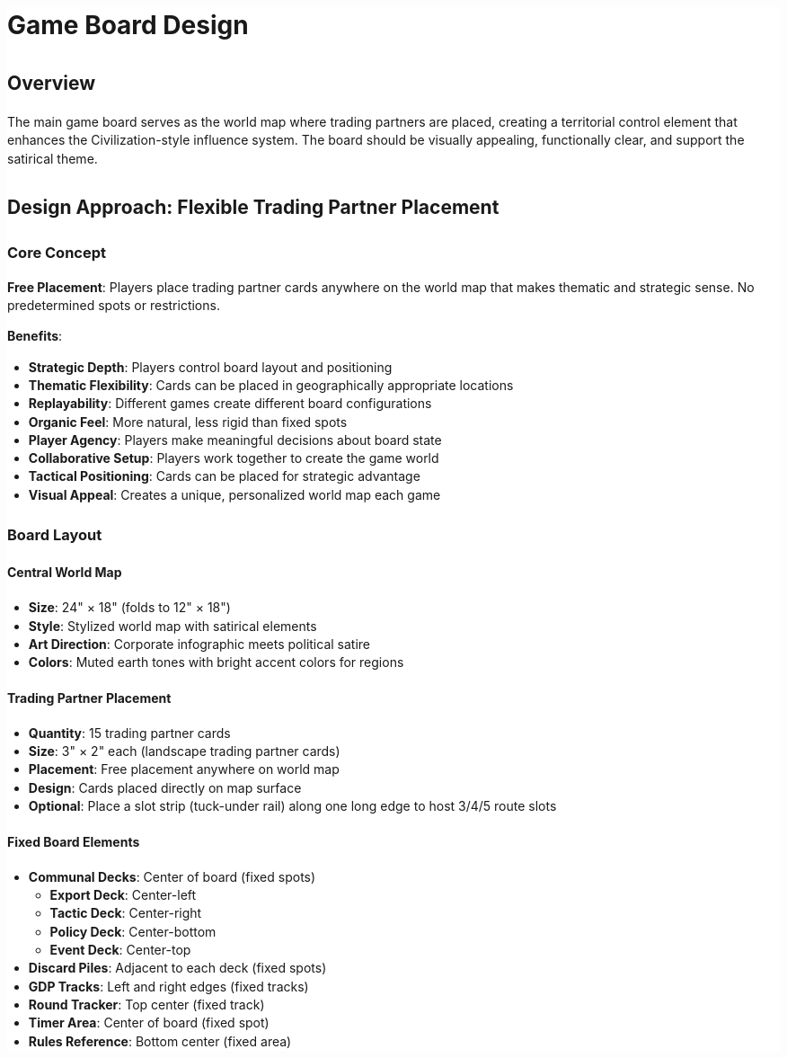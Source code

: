 # Game Board Design

## Overview

The main game board serves as the world map where trading partners are placed, creating a territorial control element that enhances the Civilization-style influence system. The board should be visually appealing, functionally clear, and support the satirical theme.

## Design Approach: Flexible Trading Partner Placement

### Core Concept
**Free Placement**: Players place trading partner cards anywhere on the world map that makes thematic and strategic sense. No predetermined spots or restrictions.

**Benefits**:
- **Strategic Depth**: Players control board layout and positioning
- **Thematic Flexibility**: Cards can be placed in geographically appropriate locations
- **Replayability**: Different games create different board configurations
- **Organic Feel**: More natural, less rigid than fixed spots
- **Player Agency**: Players make meaningful decisions about board state
- **Collaborative Setup**: Players work together to create the game world
- **Tactical Positioning**: Cards can be placed for strategic advantage
- **Visual Appeal**: Creates a unique, personalized world map each game

### Board Layout

#### Central World Map
- **Size**: 24" × 18" (folds to 12" × 18")
- **Style**: Stylized world map with satirical elements
- **Art Direction**: Corporate infographic meets political satire
- **Colors**: Muted earth tones with bright accent colors for regions

#### Trading Partner Placement
- **Quantity**: 15 trading partner cards
- **Size**: 3" × 2" each (landscape trading partner cards)
- **Placement**: Free placement anywhere on world map
- **Design**: Cards placed directly on map surface
 - **Optional**: Place a slot strip (tuck-under rail) along one long edge to host 3/4/5 route slots

#### Fixed Board Elements
- **Communal Decks**: Center of board (fixed spots)
  - **Export Deck**: Center-left
  - **Tactic Deck**: Center-right
  - **Policy Deck**: Center-bottom
  - **Event Deck**: Center-top
- **Discard Piles**: Adjacent to each deck (fixed spots)
- **GDP Tracks**: Left and right edges (fixed tracks)
- **Round Tracker**: Top center (fixed track)
- **Timer Area**: Center of board (fixed spot)
- **Rules Reference**: Bottom center (fixed area)
